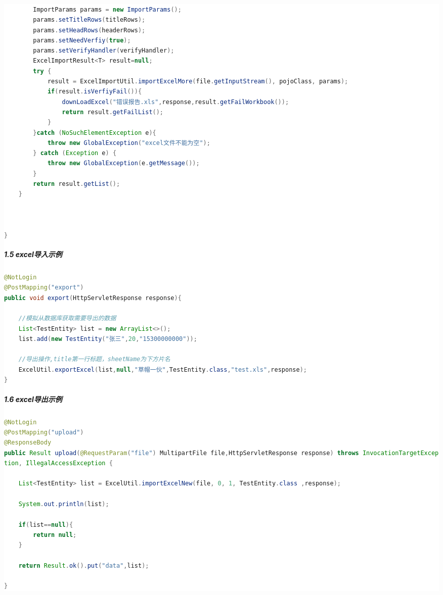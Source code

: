 ```java
        ImportParams params = new ImportParams();
        params.setTitleRows(titleRows);
        params.setHeadRows(headerRows);
        params.setNeedVerfiy(true);
        params.setVerifyHandler(verifyHandler);
        ExcelImportResult<T> result=null;
        try {
            result = ExcelImportUtil.importExcelMore(file.getInputStream(), pojoClass, params);
            if(result.isVerfiyFail()){
                downLoadExcel("错误报告.xls",response,result.getFailWorkbook());
                return result.getFailList();
            }
        }catch (NoSuchElementException e){
            throw new GlobalException("excel文件不能为空");
        } catch (Exception e) {
            throw new GlobalException(e.getMessage());
        }
        return result.getList();
    }



}
```

##### 1.5 excel导入示例

```java
@NotLogin
@PostMapping("export")
public void export(HttpServletResponse response){

    //模拟从数据库获取需要导出的数据
    List<TestEntity> list = new ArrayList<>();
    list.add(new TestEntity("张三",20,"15300000000"));

    //导出操作,title第一行标题，sheetName为下方片名
    ExcelUtil.exportExcel(list,null,"草帽一伙",TestEntity.class,"test.xls",response);
}
```

##### 1.6 excel导出示例

```java
@NotLogin
@PostMapping("upload")
@ResponseBody
public Result upload(@RequestParam("file") MultipartFile file,HttpServletResponse response) throws InvocationTargetException, IllegalAccessException {

    List<TestEntity> list = ExcelUtil.importExcelNew(file, 0, 1, TestEntity.class ,response);

    System.out.println(list);

    if(list==null){
        return null;
    }

    return Result.ok().put("data",list);

}
```
